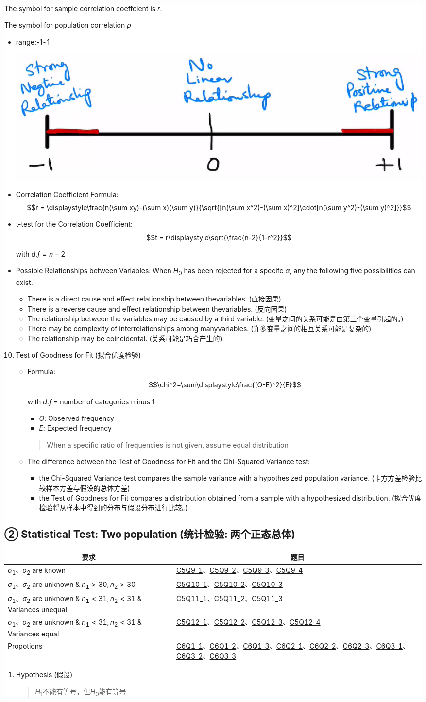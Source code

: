    The symbol for sample correlation coeffcient is $r$.
   
   The symbol for population correlation $\rho$
   - range:-1~1
  
     ![](../images/CorrelationCoefficient.PNG)
   - Correlation Coefficient Formula: $$r = \displaystyle\frac{n(\sum xy)-(\sum x)(\sum y)}{\sqrt{[n(\sum x^2)-(\sum x)^2]\cdot[n(\sum y^2)-(\sum y)^2]}}$$
   - t-test for the Correlation Coefficient: $$t = r\displaystyle\sqrt{\frac{n-2}{1-r^2}}$$
     
     with $d.f = n-2$
   - Possible Relationships between Variables: When $H_0$ has been rejected for a specifc $\alpha$, any the following five possibilities can exist.
     - There is a direct cause and effect relationship between thevariables. (直接因果)
     - There is a reverse cause and effect relationship between thevariables. (反向因果)
     - The relationship between the variables may be caused by a third variable. (变量之间的关系可能是由第三个变量引起的。)
     - There may be complexity of interrelationships among manyvariables. (许多变量之间的相互关系可能是复杂的)
     - The relationship may be coincidental. (关系可能是巧合产生的)
10. Test of Goodness for Fit (拟合优度检验)
    - Formula: $$\chi^2=\sum\displaystyle\frac{(O-E)^2}{E}$$     
     
      with $d.f$ = number of categories minus 1
      - $O$: Observed frequency
      - $E$: Expected frequency
      > When a  specific ratio of frequencies is not given, assume equal distribution
    - The difference between the Test of Goodness for Fit and the Chi-Squared Variance test:
      - the Chi-Squared Variance test compares the sample variance with a hypothesized population variance. (卡方方差检验比较样本方差与假设的总体方差)
      - the Test of Goodness for Fit compares a distribution obtained from a sample with a hypothesized distribution. (拟合优度检验将从样本中得到的分布与假设分布进行比较。)

## ② Statistical Test: Two population (统计检验: 两个正态总体)
|要求|题目|
|-|-|
|$\sigma_1、\sigma_2$ are known|[C5Q9_1](../images/C5Q9_1.PNG)、[C5Q9_2](../images/C5Q9_2.PNG)、[C5Q9_3](../images/C5Q9_3.PNG)、[C5Q9_4](../images/C5Q9_4.PNG)|
|$\sigma_1、\sigma_2$ are unknown & $n_1>30,n_2>30$|[C5Q10_1](../images/C5Q10_1.PNG)、[C5Q10_2](../images/C5Q10_2.PNG)、[C5Q10_3](../images/C5Q10_3.PNG)|
|$\sigma_1、\sigma_2$ are unknown & $n_1<31,n_2<31$ & Variances unequal|[C5Q11_1](../images/C5Q11_1.PNG)、[C5Q11_2](../images/C5Q11_2.PNG)、[C5Q11_3](../images/C5Q11_3.PNG)|
|$\sigma_1、\sigma_2$ are unknown & $n_1<31,n_2<31$ & Variances equal|[C5Q12_1](../images/C5Q12_1.PNG)、[C5Q12_2](../images/C5Q12_2.PNG)、[C5Q12_3](../images/C5Q12_3.PNG)、[C5Q12_4](../images/C5Q12_4.PNG)|
|Propotions|[C6Q1_1](../images/C6Q1_1.PNG)、[C6Q1_2](../images/C6Q1_2.PNG)、[C6Q1_3](../images/C6Q1_3.PNG)、[C6Q2_1](../images/C6Q2_1.PNG)、[C6Q2_2](../images/C6Q2_2.PNG)、[C6Q2_3](../images/C6Q2_3.PNG)、[C6Q3_1](../images/C6Q3_1.PNG)、[C6Q3_2](../images/C6Q3_2.PNG)、[C6Q3_3](../images/C6Q3_3.PNG)|
1. Hypothesis (假设)
   > $H_1$不能有等号，但$H_0$能有等号
   